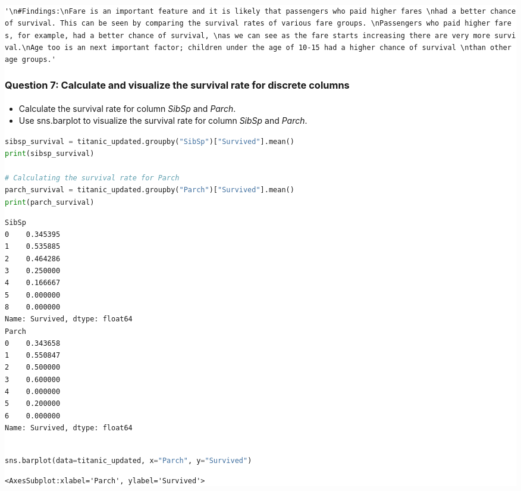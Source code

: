 


    '\n#Findings:\nFare is an important feature and it is likely that passengers who paid higher fares \nhad a better chance of survival. This can be seen by comparing the survival rates of various fare groups. \nPassengers who paid higher fares, for example, had a better chance of survival, \nas we can see as the fare starts increasing there are very more survival.\nAge too is an next important factor; children under the age of 10-15 had a higher chance of survival \nthan other age groups.'



### **Question 7: Calculate and visualize the survival rate for discrete columns**
- Calculate the survival rate for column _SibSp_ and _Parch_.
- Use sns.barplot to visualize the survival rate for column _SibSp_ and _Parch_.


```python
sibsp_survival = titanic_updated.groupby("SibSp")["Survived"].mean()
print(sibsp_survival)

# Calculating the survival rate for Parch
parch_survival = titanic_updated.groupby("Parch")["Survived"].mean()
print(parch_survival)
```

    SibSp
    0    0.345395
    1    0.535885
    2    0.464286
    3    0.250000
    4    0.166667
    5    0.000000
    8    0.000000
    Name: Survived, dtype: float64
    Parch
    0    0.343658
    1    0.550847
    2    0.500000
    3    0.600000
    4    0.000000
    5    0.200000
    6    0.000000
    Name: Survived, dtype: float64



```python

sns.barplot(data=titanic_updated, x="Parch", y="Survived")

```




    <AxesSubplot:xlabel='Parch', ylabel='Survived'>

